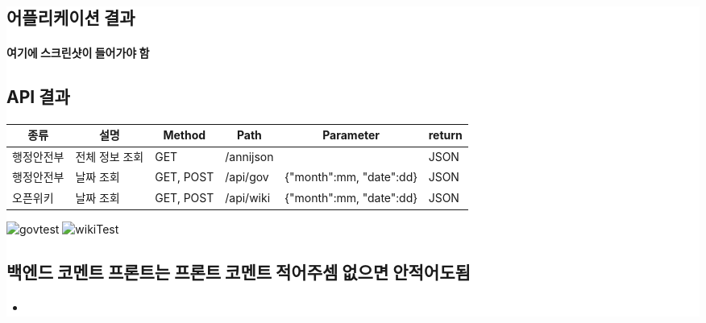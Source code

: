 ## 어플리케이션 결과
**여기에 스크린샷이 들어가야 함**

## API 결과
| 종류 | 설명 | Method | Path | Parameter | return |
| ---- | ---- | ------ | ---- | --------- | ------ |
| 행정안전부 | 전체 정보 조회 | GET | /annijson | | JSON |
| 행정안전부 | 날짜 조회 | GET, POST | /api/gov | {"month":mm, "date":dd} | JSON |
| 오픈위키 | 날짜 조회 | GET, POST | /api/wiki | {"month":mm, "date":dd} | JSON |

<img width="653" alt="govtest" src="https://user-images.githubusercontent.com/102679480/215712322-16038cd7-1f08-43f2-8049-90679aa59cbe.png" width="50%" height="50%">
<img width="912" alt="wikiTest" src="https://user-images.githubusercontent.com/102679480/215712348-2332f8af-d000-43f9-9702-f10311a5b2b5.png" width="50%" height="50%">



## 백엔드 코멘트 **프론트는 프론트 코멘트 적어주셈 없으면 안적어도됨**
* 
